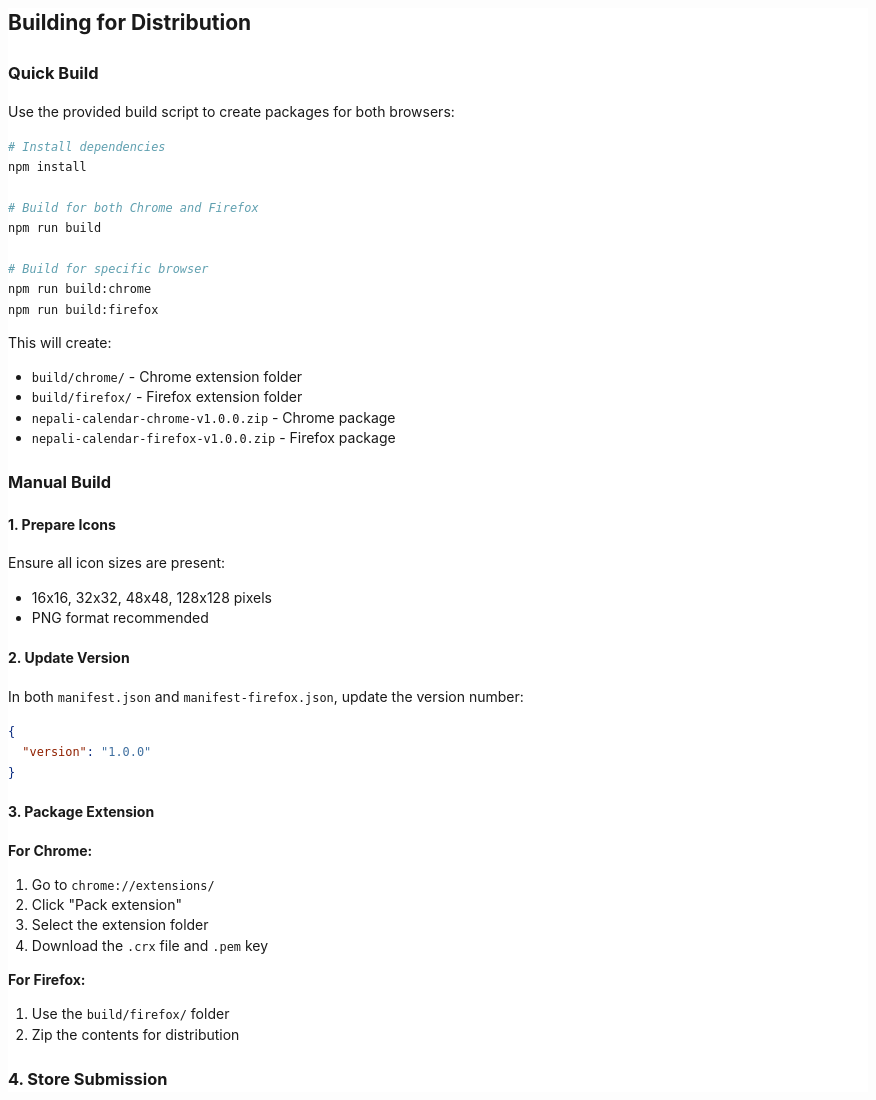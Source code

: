 ## Building for Distribution

### Quick Build

Use the provided build script to create packages for both browsers:

```bash
# Install dependencies
npm install

# Build for both Chrome and Firefox
npm run build

# Build for specific browser
npm run build:chrome
npm run build:firefox
```

This will create:
- `build/chrome/` - Chrome extension folder
- `build/firefox/` - Firefox extension folder
- `nepali-calendar-chrome-v1.0.0.zip` - Chrome package
- `nepali-calendar-firefox-v1.0.0.zip` - Firefox package

### Manual Build

#### 1. Prepare Icons

Ensure all icon sizes are present:
- 16x16, 32x32, 48x48, 128x128 pixels
- PNG format recommended

#### 2. Update Version

In both `manifest.json` and `manifest-firefox.json`, update the version number:
```json
{
  "version": "1.0.0"
}
```

#### 3. Package Extension

**For Chrome:**
1. Go to `chrome://extensions/`
2. Click "Pack extension"
3. Select the extension folder
4. Download the `.crx` file and `.pem` key

**For Firefox:**
1. Use the `build/firefox/` folder
2. Zip the contents for distribution

### 4. Store Submission
